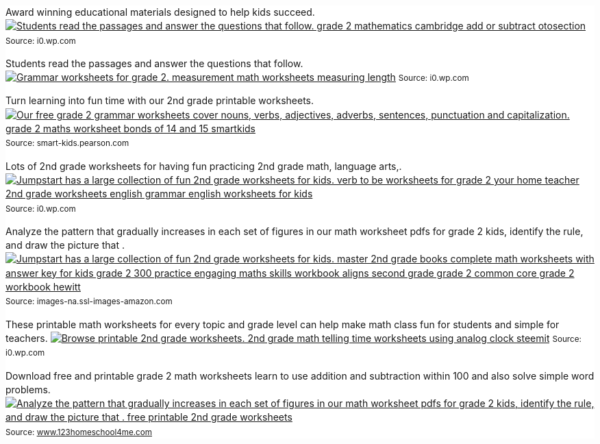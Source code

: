 Award winning educational materials designed to help kids succeed.
[![Students read the passages and answer the questions that follow. grade 2 mathematics cambridge add or subtract otosection](https://encrypted-tbn0.gstatic.com/images?q=tbn:ANd9GcQnZ1i7JAEldYGzcKXruz8Muhxp4AZmjDUtug&amp;usqp=CAU "grade 2 mathematics cambridge add or subtract otosection")](https://i0.wp.com/www.mathsdiary.com/wp-content/uploads/2015/09/Add-and-carry-digits-worksheet-4.jpg?resize=650,400)
<small>Source: i0.wp.com</small>

Students read the passages and answer the questions that follow.
[![Grammar worksheets for grade 2. measurement math worksheets measuring length](https://encrypted-tbn0.gstatic.com/images?q=tbn:ANd9GcTSE0F8_c7GW7fjhsgqUMeXbM2n4GweyXRd5Q&amp;usqp=CAU "measurement math worksheets measuring length")](https://i0.wp.com/www.2nd-grade-math-salamanders.com/image-files/free-measurement-worksheets-how-many-cm-halves-1.gif)
<small>Source: i0.wp.com</small>

Turn learning into fun time with our 2nd grade printable worksheets.
[![Our free grade 2 grammar worksheets cover nouns, verbs, adjectives, adverbs, sentences, punctuation and capitalization. grade 2 maths worksheet bonds of 14 and 15 smartkids](https://encrypted-tbn0.gstatic.com/images?q=tbn:ANd9GcT4w1ebByP7XE7ZssHT_GRdG4NPx7eApbTJCQ&amp;usqp=CAU "grade 2 maths worksheet bonds of 14 and 15 smartkids")](https://smart-kids.pearson.com/sites/default/files/styles/worksheets/public/images/activity/thumbs/flashcards/worksheets_maths_gr_2e_ws1.jpg)
<small>Source: smart-kids.pearson.com</small>

Lots of 2nd grade worksheets for having fun practicing 2nd grade math, language arts,.
[![Jumpstart has a large collection of fun 2nd grade worksheets for kids. verb to be worksheets for grade 2 your home teacher 2nd grade worksheets english grammar english worksheets for kids](https://encrypted-tbn0.gstatic.com/images?q=tbn:ANd9GcSMPY9Z6S5KdoERF05cNFpx5kGx003deBw_U9y7rQYFbOzVR8YFgi_vUw43E2x88eWYdJM&amp;usqp=CAU "verb to be worksheets for grade 2 your home teacher 2nd grade worksheets english grammar english worksheets for kids")](https://i0.wp.com/i.pinimg.com/originals/d7/db/73/d7db73d69c067ef54b2491ae71249107.png)
<small>Source: i0.wp.com</small>

Analyze the pattern that gradually increases in each set of figures in our math worksheet pdfs for grade 2 kids, identify the rule, and draw the picture that .
[![Jumpstart has a large collection of fun 2nd grade worksheets for kids. master 2nd grade books complete math worksheets with answer key for kids grade 2 300 practice engaging maths skills workbook aligns second grade grade 2 common core grade 2 workbook hewitt](https://encrypted-tbn0.gstatic.com/images?q=tbn:ANd9GcQ5zzJFWtWNZDU54UIPysIfJXuvMjtDfhYK9A&amp;usqp=CAU "master 2nd grade books complete math worksheets with answer key for kids grade 2 300 practice engaging maths skills workbook aligns second grade grade 2 common core grade 2 workbook hewitt")](https://images-na.ssl-images-amazon.com/images/I/51Rtyl3WZuL._SX384_BO1,204,203,200_.jpg)
<small>Source: images-na.ssl-images-amazon.com</small>

These printable math worksheets for every topic and grade level can help make math class fun for students and simple for teachers.
[![Browse printable 2nd grade worksheets. 2nd grade math telling time worksheets using analog clock steemit](https://encrypted-tbn0.gstatic.com/images?q=tbn:ANd9GcSk2mIU4C5dWXPj7-od3TXPxW5Y7sHqT34PKA&amp;usqp=CAU "2nd grade math telling time worksheets using analog clock steemit")](https://i0.wp.com/steemitimages.com/DQmSCACXTq8MGECY47PMfef2mQMJQvchMa6d9CujNLzCbF6/TellingTime1.2.png)
<small>Source: i0.wp.com</small>

Download free and printable grade 2 math worksheets learn to use addition and subtraction within 100 and also solve simple word problems.
[![Analyze the pattern that gradually increases in each set of figures in our math worksheet pdfs for grade 2 kids, identify the rule, and draw the picture that . free printable 2nd grade worksheets](https://encrypted-tbn0.gstatic.com/images?q=tbn:ANd9GcSiIOYOS_4UW2_7P12xvIX2sv-kRt5Yk0YVYQ1EL-Pte92jLWOJx11n97nobTqN7SGrhPs&amp;usqp=CAU "free printable 2nd grade worksheets")](https://www.123homeschool4me.com/wp-content/uploads/2020/02/2nd-grade.jpg)
<small>Source: www.123homeschool4me.com</small>
